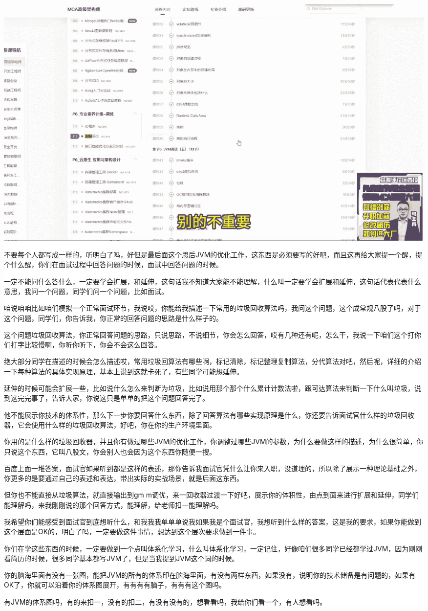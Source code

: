 

![](img/c4c977ce5b9b067f798c98e4e056a4a2_23.png)

不要每个人都写成一样的，听明白了吗，好但是最后面这个思后JVM的优化工作，这东西是必须要写的好吧，而且这再给大家提一个醒，提个什么醒，你们在面试过程中回答问题的时候，面试中回答问题的时候。

一定不能问什么答什么，一定要学会扩展，和延伸，这句话我不知道大家能不能理解，什么叫一定要学会扩展和延伸，这句话代表代表什么意思，我问一个问题，同学们问一个问题，比如面试。

咱说咱咱比如咱们模拟一个正常面试环节，我说哎，你能给我描述一下常用的垃圾回收算法吗，我问这个问题，这个成常规八股了吗，对于这个问题，同学们，你告诉我，你正常的回答问题的思路是什么样子的。

这个问题垃圾回收算法，你正常回答问题的思路，只说思路，不说细节，你会怎么回答，哎有几种还有呢，怎么干，我说一下咱们这个打你们打字比较慢啊，你听你听下，你会不会这么回答。

绝大部分同学在描述的时候会怎么描述哎，常用垃圾回算法有哪些啊，标记清除，标记整理复制算法，分代算法对吧，然后呢，详细的介绍一下每种算法的具体实现原理，基本上说到这就卡死了，有些同学可能想延伸。

延伸的时候可能会扩展一些，比如说什么怎么来判断为垃圾，比如说用那个那个什么累计计数法啦，跟可达算法来判断一下什么叫垃圾，说到这完完事了，告诉大家，你说这只是单单的把这个问题回答完了。

他不能展示你技术的体系性，那么下一步你要回答什么东西，除了回答算法有哪些实现原理是什么，你还要告诉面试官什么样的垃圾回收器，它会使用什么样的垃圾回收算法，好吧，你在你的生产环境里面。

你用的是什么样的垃圾回收器，并且你有做过哪些JVM的优化工作，你调整过哪些JVM的参数，为什么要做这样的描述，为什么很简单，你只说这个东西，它叫八股文，你会别人也会因为这个东西你随便一搜。

百度上面一堆答案，面试官如果听到都是这样的表述，那你告诉我面试官凭什么让你来入职，没道理的，所以除了展示一种理论基础之外，你更多的是要通过自己的表述和表达，带出实际的实战场景，就是后面这东西。

但你也不能直接从垃圾算法，就直接输出到gm m调优，来一回收器过渡一下好吧，展示你的体积性，由点到面来进行扩展和延伸，同学们能理解吗，来我刚刚说的那个回答方式，能理解，给老师扣一能理解吗。

我希望你们能感受到面试官到底想听什么，和我我我单单单说我如果我是个面试官，我想听到什么样的答案，这是我的要求，如果你能做到这个层面是OK的，明白了吗，一定要做这件事情，想达到这个层次要求做到一件事。

你们在学这些东西的时候，一定要做到一个点叫体系化学习，什么叫体系化学习，一定记住，好像咱们很多同学已经都学过JVM，因为刚刚看简历的时候，很多同学基本都写JVM了，但是当我提到JVM这个词的时候。

你的脑海里面有没有一张图，能把JVM的所有的体系印在脑海里面，有没有两样东西，如果没有，说明你的技术储备是有问题的，如果有OK了，你就可以沿着你的体系图展开，有有有有脑子，有有有这个图吗。

有JVM的体系图吗，有的来扣一，没有的扣二，有没有没有的，想看看吗，我给你们看一个，有人想看吗。
